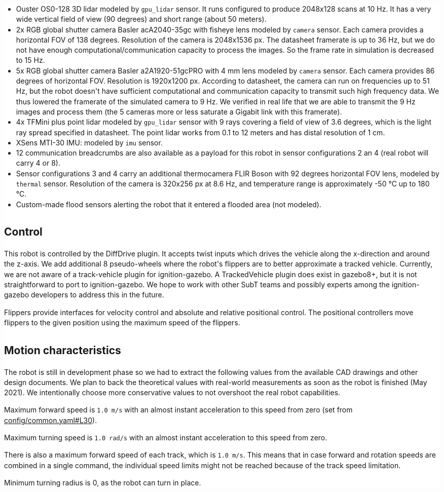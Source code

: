 * Ouster OS0-128 3D lidar modeled by `gpu_lidar` sensor. It runs configured to produce 2048x128 scans at 10 Hz. It has a very wide vertical field of view (90 degrees) and short range (about 50 meters).
* 2x RGB global shutter camera Basler acA2040-35gc with fisheye lens modeled by `camera` sensor. Each camera provides a horizontal FOV of 138 degrees. Resolution of the camera is 2048x1536 px. The datasheet framerate is up to 36 Hz, but we do not have enough computational/communication capacity to process the images. So the frame rate in simulation is decreased to 15 Hz.
* 5x RGB global shutter camera Basler a2A1920-51gcPRO with 4 mm lens modeled by `camera` sensor. Each camera provides 86 degrees of horizontal FOV. Resolution is 1920x1200 px. According to datasheet, the camera can run on frequencies up to 51 Hz, but the robot doesn't have sufficient computational and communication capacity to transmit such high frequency data. We thus lowered the framerate of the simulated camera to 9 Hz. We verified in real life that we are able to transmit the 9 Hz images and process them (the 5 cameras more or less saturate a Gigabit link with this framerate).
* 4x TFMini plus point lidar modeled by `gpu_lidar` sensor with 9 rays covering a field of view of 3.6 degrees, which is the light ray spread specified in datasheet. The point lidar works from 0.1 to 12 meters and has distal resolution of 1 cm.
* XSens MTI-30 IMU: modeled by `imu` sensor.
* 12 communication breadcrumbs are also available as a payload for this robot in sensor configurations 2 an 4 (real robot will carry 4 or 8).
* Sensor configurations 3 and 4 carry an additional thermocamera FLIR Boson with 92 degrees horizontal FOV lens, modeled by `thermal` sensor. Resolution of the camera is 320x256 px at 8.6 Hz, and temperature range is approximately -50 °C up to 180 °C.
* Custom-made flood sensors alerting the robot that it entered a flooded area (not modeled).

## Control
This robot is controlled by the DiffDrive plugin.  It accepts twist inputs which drives the vehicle along the x-direction and around the z-axis. We add additional 8 pseudo-wheels where the robot's flippers are to better approximate a tracked vehicle. Currently, we are not aware of a track-vehicle plugin for ignition-gazebo.  A TrackedVehicle plugin does exist in gazebo8+, but it is not straightforward to port to ignition-gazebo.  We hope to work with other SubT teams and possibly experts among the ignition-gazebo developers to address this in the future.

Flippers provide interfaces for velocity control and absolute and relative positional control. The positional controllers move flippers to the given position using the maximum speed of the flippers.

## Motion characteristics

The robot is still in development phase so we had to extract the following values from the available CAD drawings and other design documents. We plan to back the theoretical values with real-world measurements as soon as the robot is finished (May 2021). We intentionally choose more conservative values to not overshoot the real robot capabilities. 

Maximum forward speed is `1.0 m/s` with an almost instant acceleration to this speed from zero (set from [config/common.yaml#L30]()).

Maximum turning speed is `1.0 rad/s` with an almost instant acceleration to this speed from zero.

There is also a maximum forward speed of each track, which is `1.0 m/s`. This means that in case forward and rotation speeds are combined in a single command, the individual speed limits might not be reached because of the track speed limitation.

Minimum turning radius is 0, as the robot can turn in place.

